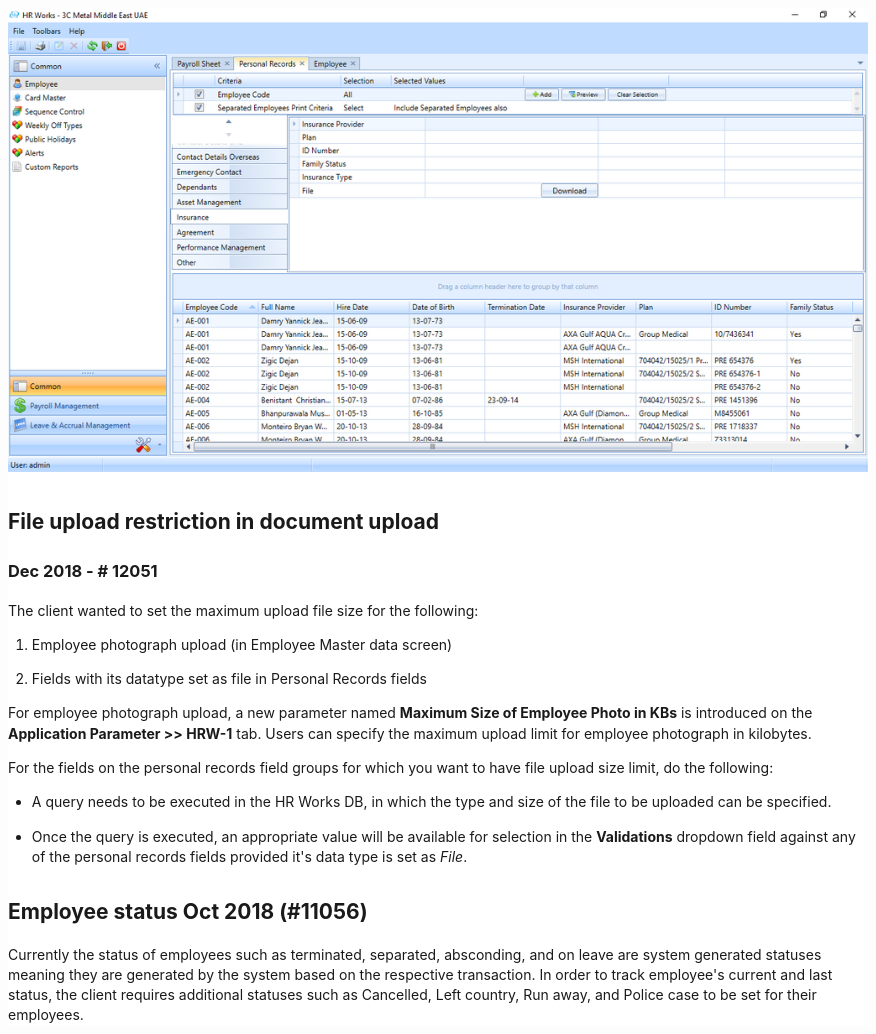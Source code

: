 ![](../img/product-enhancement/image67.png)

## File upload restriction in document upload

### Dec 2018 -  # 12051

The client wanted to set the maximum upload file size for the following:

1.  Employee photograph upload (in Employee Master data screen)

2.  Fields with its datatype set as file in Personal Records fields

For employee photograph upload, a new parameter named **Maximum Size of Employee Photo in KBs** is introduced on the **Application Parameter >> HRW-1** tab. Users can specify the maximum upload limit for employee photograph in kilobytes.

For the fields on the personal records field groups for which you want to have file upload size limit, do the following:

-   A query needs to be executed in the HR Works DB, in which the type and size of the file to be uploaded can be specified.

-   Once the query is executed, an appropriate value will be available for selection in the **Validations** dropdown field against any of the personal records fields provided it's data type is set as *File*.

## Employee status Oct 2018 (#11056)

Currently the status of employees such as terminated, separated, absconding, and on leave are system generated statuses meaning they are generated by the system based on the respective transaction. In order to track employee's current and last status, the client requires additional statuses such as Cancelled, Left country, Run away, and Police case to be set for their employees.
